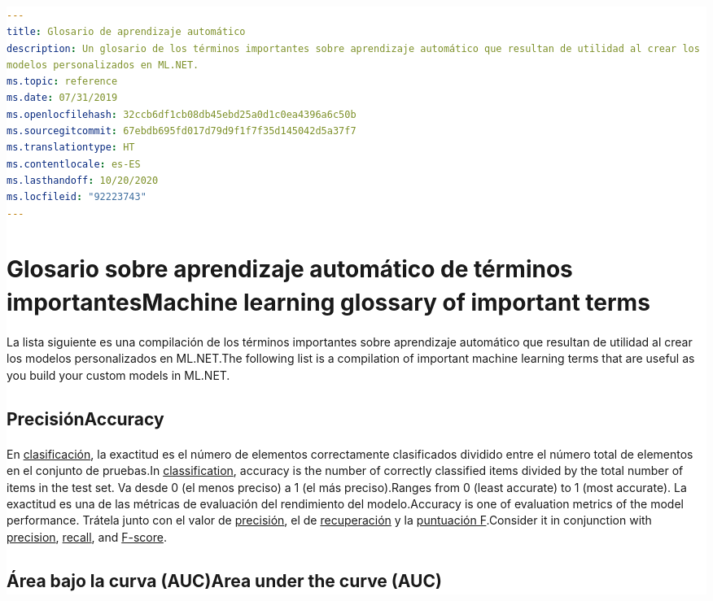 ```yaml
---
title: Glosario de aprendizaje automático
description: Un glosario de los términos importantes sobre aprendizaje automático que resultan de utilidad al crear los modelos personalizados en ML.NET.
ms.topic: reference
ms.date: 07/31/2019
ms.openlocfilehash: 32ccb6df1cb08db45ebd25a0d1c0ea4396a6c50b
ms.sourcegitcommit: 67ebdb695fd017d79d9f1f7f35d145042d5a37f7
ms.translationtype: HT
ms.contentlocale: es-ES
ms.lasthandoff: 10/20/2020
ms.locfileid: "92223743"
---
```

# <a name="machine-learning-glossary-of-important-terms"></a><span data-ttu-id="727fb-103">Glosario sobre aprendizaje automático de términos importantes</span><span class="sxs-lookup"><span data-stu-id="727fb-103">Machine learning glossary of important terms</span></span>

<span data-ttu-id="727fb-104">La lista siguiente es una compilación de los términos importantes sobre aprendizaje automático que resultan de utilidad al crear los modelos personalizados en ML.NET.</span><span class="sxs-lookup"><span data-stu-id="727fb-104">The following list is a compilation of important machine learning terms that are useful as you build your custom models in ML.NET.</span></span>

## <a name="accuracy"></a><span data-ttu-id="727fb-105">Precisión</span><span class="sxs-lookup"><span data-stu-id="727fb-105">Accuracy</span></span>

<span data-ttu-id="727fb-106">En [clasificación](#classification), la exactitud es el número de elementos correctamente clasificados dividido entre el número total de elementos en el conjunto de pruebas.</span><span class="sxs-lookup"><span data-stu-id="727fb-106">In [classification](#classification), accuracy is the number of correctly classified items divided by the total number of items in the test set.</span></span> <span data-ttu-id="727fb-107">Va desde 0 (el menos preciso) a 1 (el más preciso).</span><span class="sxs-lookup"><span data-stu-id="727fb-107">Ranges from 0 (least accurate) to 1 (most accurate).</span></span> <span data-ttu-id="727fb-108">La exactitud es una de las métricas de evaluación del rendimiento del modelo.</span><span class="sxs-lookup"><span data-stu-id="727fb-108">Accuracy is one of evaluation metrics of the model performance.</span></span> <span data-ttu-id="727fb-109">Trátela junto con el valor de [precisión](#precision), el de [recuperación](#recall) y la [puntuación F](#f-score).</span><span class="sxs-lookup"><span data-stu-id="727fb-109">Consider it in conjunction with [precision](#precision), [recall](#recall), and [F-score](#f-score).</span></span>

## <a name="area-under-the-curve-auc"></a><span data-ttu-id="727fb-110">Área bajo la curva (AUC)</span><span class="sxs-lookup"><span data-stu-id="727fb-110">Area under the curve (AUC)</span></span>
